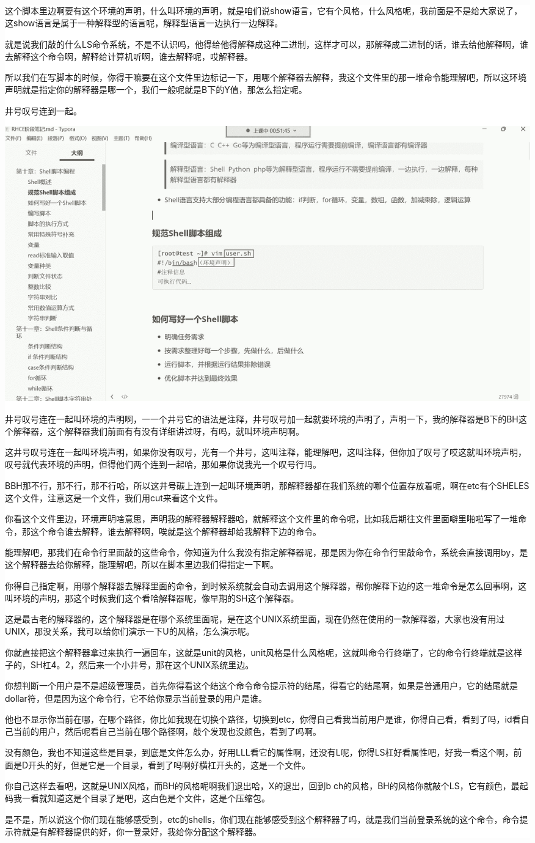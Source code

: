 这个脚本里边啊要有这个环境的声明，什么叫环境的声明，就是咱们说show语言，它有个风格，什么风格呢，我前面是不是给大家说了，这show语言是属于一种解释型的语言呢，解释型语言一边执行一边解释。

就是说我们敲的什么LS命令系统，不是不认识吗，他得给他得解释成这种二进制，这样才可以，那解释成二进制的话，谁去给他解释啊，谁去解释这个命令啊，解释给计算机听啊，谁去解释呢，哎解释器。

所以我们在写脚本的时候，你得干嘛要在这个文件里边标记一下，用哪个解释器去解释，我这个文件里的那一堆命令能理解吧，所以这环境声明就是指定你的解释器是哪一个，我们一般呢就是B下的Y值，那怎么指定呢。

井号叹号连到一起。

![](img/c54fd50ebd0dda197fde69b88050e4f7_38.png)

井号叹号连在一起叫环境的声明啊，一一个井号它的语法是注释，井号叹号加一起就要环境的声明了，声明一下，我的解释器是B下的BH这个解释器，这个解释器我们前面有有没有详细讲过呀，有吗，就叫环境声明啊。

这井号叹号连在一起叫环境声明，如果你没有叹号，光有一个井号，这叫注释，能理解吧，这叫注释，但你加了叹号了哎这就叫环境声明，叹号就代表环境的声明，但得他们两个连到一起哈，那如果你说我光一个叹号行吗。

BBH那不行，那不行，那不行哈，所以这井号碳上连到一起叫环境声明，那解释器都在我们系统的哪个位置存放着呢，啊在etc有个SHELES这个文件，注意这是一个文件，我们用cut来看这个文件。

你看这个文件里边，环境声明啥意思，声明我的解释器解释器哈，就解释这个文件里的命令呢，比如我后期往文件里面噼里啪啦写了一堆命令，那这个命令谁去解释，谁去解释啊，唉就是这个解释器却给我解释下边的命令。

能理解吧，那我们在命令行里面敲的这些命令，你知道为什么我没有指定解释器呢，那是因为你在命令行里敲命令，系统会直接调用by，是这个解释器去给你解释，能理解吧，所以在脚本里边我们得指定一下啊。

你得自己指定啊，用哪个解释器去解释里面的命令，到时候系统就会自动去调用这个解释器，帮你解释下边的这一堆命令是怎么回事啊，这叫环境的声明，那这个时候我们这个看哈解释器呢，像早期的SH这个解释器。

这是最古老的解释器的，这个解释器是在哪个系统里面呢，是在这个UNIX系统里面，现在仍然在使用的一款解释器，大家也没有用过UNIX，那没关系，我可以给你们演示一下U的风格，怎么演示呢。

你就直接把这个解释器拿过来执行一遍回车，这就是unit的风格，unit风格是什么风格呢，这就叫命令行终端了，它的命令行终端就是这样子的，SH杠4。2，然后来一个小井号，那在这个UNIX系统里边。

你想判断一个用户是不是超级管理员，首先你得看这个结这个命令命令提示符的结尾，得看它的结尾啊，如果是普通用户，它的结尾就是dollar符，但是因为这个命令行，它不给你显示当前登录的用户是谁。

他也不显示你当前在哪，在哪个路径，你比如我现在切换个路径，切换到etc，你得自己看我当前用户是谁，你得自己看，看到了吗，id看自己当前的用户，然后呢看自己当前在哪个路径啊，敲个发现也没颜色，看到了吗啊。

没有颜色，我也不知道这些是目录，到底是文件怎么办，好用LLL看它的属性啊，还没有L呢，你得LS杠好看属性吧，好我一看这个啊，前面是D开头的好，但是它是一个目录，看到了吗啊好横杠开头的，这是一个文件。

你自己这样去看吧，这就是UNIX风格，而BH的风格呢啊我们退出哈，X的退出，回到b ch的风格，BH的风格你就敲个LS，它有颜色，最起码我一看就知道这是个目录了是吧，这白色是个文件，这是个压缩包。

是不是，所以说这个你们现在能够感受到，etc的shells，你们现在能够感受到这个解释器了吗，就是我们当前登录系统的这个命令，命令提示符就是有解释器提供的好，你一登录好，我给你分配这个解释器。
